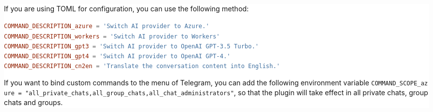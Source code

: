 If you are using TOML for configuration, you can use the following method:

```toml
COMMAND_DESCRIPTION_azure = 'Switch AI provider to Azure.'
COMMAND_DESCRIPTION_workers = 'Switch AI provider to Workers'
COMMAND_DESCRIPTION_gpt3 = 'Switch AI provider to OpenAI GPT-3.5 Turbo.'
COMMAND_DESCRIPTION_gpt4 = 'Switch AI provider to OpenAI GPT-4.'
COMMAND_DESCRIPTION_cn2en = 'Translate the conversation content into English.'
```

If you want to bind custom commands to the menu of Telegram, you can add the following environment variable `COMMAND_SCOPE_azure = "all_private_chats,all_group_chats,all_chat_administrators"`, so that the plugin will take effect in all private chats, group chats and groups.